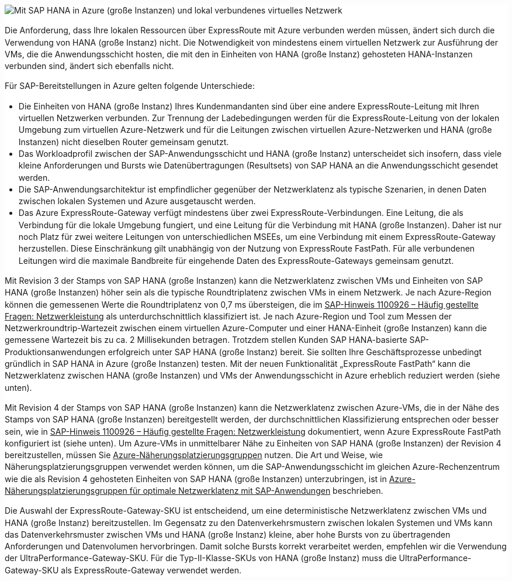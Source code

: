 ![Mit SAP HANA in Azure (große Instanzen) und lokal verbundenes virtuelles Netzwerk](./media/hana-overview-architecture/image1-architecture.png)

Die Anforderung, dass Ihre lokalen Ressourcen über ExpressRoute mit Azure verbunden werden müssen, ändert sich durch die Verwendung von HANA (große Instanz) nicht. Die Notwendigkeit von mindestens einem virtuellen Netzwerk zur Ausführung der VMs, die die Anwendungsschicht hosten, die mit den in Einheiten von HANA (große Instanz) gehosteten HANA-Instanzen verbunden sind, ändert sich ebenfalls nicht. 

Für SAP-Bereitstellungen in Azure gelten folgende Unterschiede:

- Die Einheiten von HANA (große Instanz) Ihres Kundenmandanten sind über eine andere ExpressRoute-Leitung mit Ihren virtuellen Netzwerken verbunden. Zur Trennung der Ladebedingungen werden für die ExpressRoute-Leitung von der lokalen Umgebung zum virtuellen Azure-Netzwerk und für die Leitungen zwischen virtuellen Azure-Netzwerken und HANA (große Instanzen) nicht dieselben Router gemeinsam genutzt.
- Das Workloadprofil zwischen der SAP-Anwendungsschicht und HANA (große Instanz) unterscheidet sich insofern, dass viele kleine Anforderungen und Bursts wie Datenübertragungen (Resultsets) von SAP HANA an die Anwendungsschicht gesendet werden.
- Die SAP-Anwendungsarchitektur ist empfindlicher gegenüber der Netzwerklatenz als typische Szenarien, in denen Daten zwischen lokalen Systemen und Azure ausgetauscht werden.
- Das Azure ExpressRoute-Gateway verfügt mindestens über zwei ExpressRoute-Verbindungen. Eine Leitung, die als Verbindung für die lokale Umgebung fungiert, und eine Leitung für die Verbindung mit HANA (große Instanzen). Daher ist nur noch Platz für zwei weitere Leitungen von unterschiedlichen MSEEs, um eine Verbindung mit einem ExpressRoute-Gateway herzustellen. Diese Einschränkung gilt unabhängig von der Nutzung von ExpressRoute FastPath. Für alle verbundenen Leitungen wird die maximale Bandbreite für eingehende Daten des ExpressRoute-Gateways gemeinsam genutzt.

Mit Revision 3 der Stamps von SAP HANA (große Instanzen) kann die Netzwerklatenz zwischen VMs und Einheiten von SAP HANA (große Instanzen) höher sein als die typische Roundtriplatenz zwischen VMs in einem Netzwerk. Je nach Azure-Region können die gemessenen Werte die Roundtriplatenz von 0,7 ms übersteigen, die im [SAP-Hinweis 1100926 – Häufig gestellte Fragen: Netzwerkleistung](https://launchpad.support.sap.com/#/notes/1100926/E) als unterdurchschnittlich klassifiziert ist. Je nach Azure-Region und Tool zum Messen der Netzwerkroundtrip-Wartezeit zwischen einem virtuellen Azure-Computer und einer HANA-Einheit (große Instanzen) kann die gemessene Wartezeit bis zu ca. 2 Millisekunden betragen. Trotzdem stellen Kunden SAP HANA-basierte SAP-Produktionsanwendungen erfolgreich unter SAP HANA (große Instanz) bereit. Sie sollten Ihre Geschäftsprozesse unbedingt gründlich in SAP HANA in Azure (große Instanzen) testen. Mit der neuen Funktionalität „ExpressRoute FastPath“ kann die Netzwerklatenz zwischen HANA (große Instanzen) und VMs der Anwendungsschicht in Azure erheblich reduziert werden (siehe unten). 

Mit Revision 4 der Stamps von SAP HANA (große Instanzen) kann die Netzwerklatenz zwischen Azure-VMs, die in der Nähe des Stamps von SAP HANA (große Instanzen) bereitgestellt werden, der durchschnittlichen Klassifizierung entsprechen oder besser sein, wie in [SAP-Hinweis 1100926 – Häufig gestellte Fragen: Netzwerkleistung](https://launchpad.support.sap.com/#/notes/1100926/E) dokumentiert, wenn Azure ExpressRoute FastPath konfiguriert ist (siehe unten). Um Azure-VMs in unmittelbarer Nähe zu Einheiten von SAP HANA (große Instanzen) der Revision 4 bereitzustellen, müssen Sie [Azure-Näherungsplatzierungsgruppen](../../co-location.md) nutzen. Die Art und Weise, wie Näherungsplatzierungsgruppen verwendet werden können, um die SAP-Anwendungsschicht im gleichen Azure-Rechenzentrum wie die als Revision 4 gehosteten Einheiten von SAP HANA (große Instanzen) unterzubringen, ist in [Azure-Näherungsplatzierungsgruppen für optimale Netzwerklatenz mit SAP-Anwendungen](sap-proximity-placement-scenarios.md) beschrieben.

Die Auswahl der ExpressRoute-Gateway-SKU ist entscheidend, um eine deterministische Netzwerklatenz zwischen VMs und HANA (große Instanz) bereitzustellen. Im Gegensatz zu den Datenverkehrsmustern zwischen lokalen Systemen und VMs kann das Datenverkehrsmuster zwischen VMs und HANA (große Instanz) kleine, aber hohe Bursts von zu übertragenden Anforderungen und Datenvolumen hervorbringen. Damit solche Bursts korrekt verarbeitet werden, empfehlen wir die Verwendung der UltraPerformance-Gateway-SKU. Für die Typ-II-Klasse-SKUs von HANA (große Instanz) muss die UltraPerformance-Gateway-SKU als ExpressRoute-Gateway verwendet werden.
